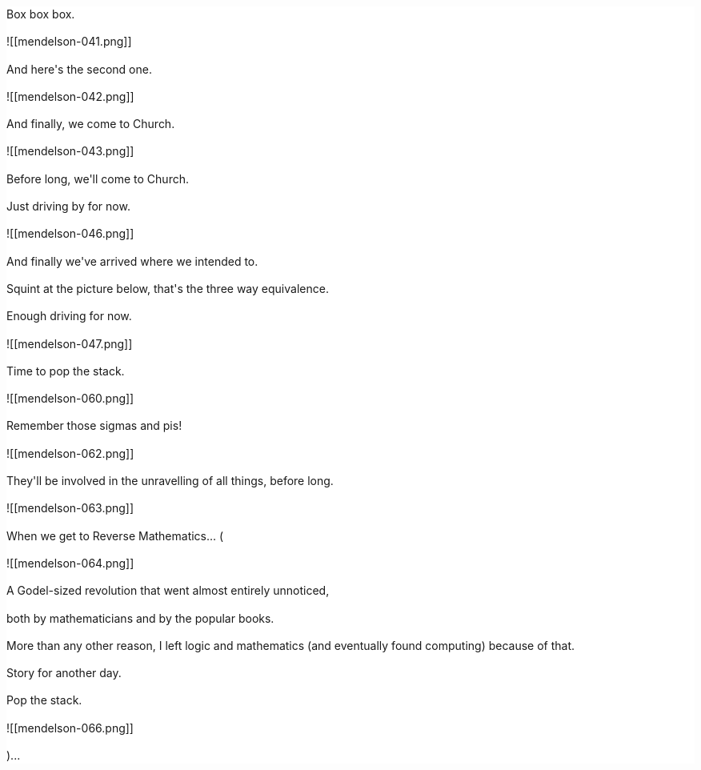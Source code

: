 Box box box.

![[mendelson-041.png]]

And here's the second one.

![[mendelson-042.png]]

And finally, we come to Church.

![[mendelson-043.png]]

Before long, we'll come to Church.

Just driving by for now.

![[mendelson-046.png]]

And finally we've arrived where we intended to.

Squint at the picture below, that's the three way equivalence.

Enough driving for now.

![[mendelson-047.png]]

Time to pop the stack.

![[mendelson-060.png]]

Remember those sigmas and pis!

![[mendelson-062.png]]

They'll be involved in the unravelling of all things, before long.

![[mendelson-063.png]]

When we get to Reverse Mathematics... (

![[mendelson-064.png]]

A Godel-sized revolution that went almost entirely unnoticed,

both by mathematicians and by the popular books.

More than any other reason, I left logic and mathematics (and eventually found computing) because of that.

Story for another day.

Pop the stack.

![[mendelson-066.png]]

)...
